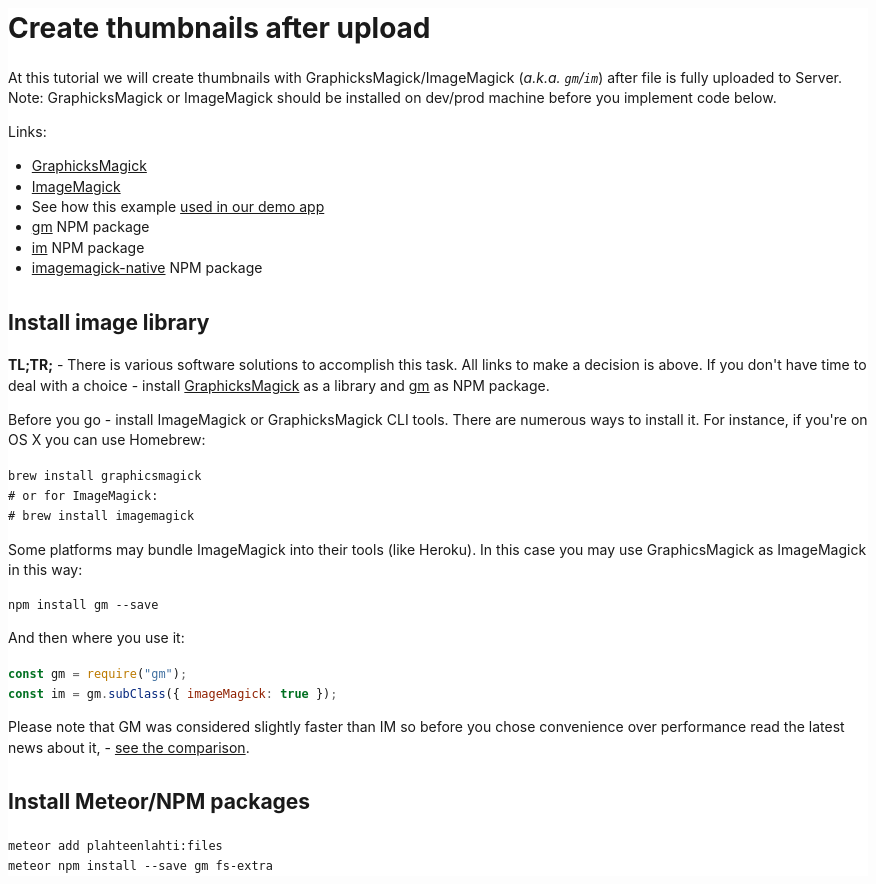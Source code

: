# Create thumbnails after upload

At this tutorial we will create thumbnails with GraphicksMagick/ImageMagick (_a.k.a. `gm`/`im`_) after file is fully uploaded to Server. Note: GraphicksMagick or ImageMagick should be installed on dev/prod machine before you implement code below.

Links:

- [GraphicksMagick](https://sourceforge.net/projects/graphicsmagick/)
- [ImageMagick](https://www.imagemagick.org/script/download.php)
- See how this example [used in our demo app](https://github.com/veliovgroup/meteor-files-website/blob/master/imports/server/image-processing.js)
- [gm](https://www.npmjs.com/package/gm) NPM package
- [im](https://www.npmjs.com/package/im) NPM package
- [imagemagick-native](https://www.npmjs.com/package/imagemagick-native) NPM package

## Install image library

**TL;TR;** - There is various software solutions to accomplish this task. All links to make a decision is above. If you don't have time to deal with a choice - install [GraphicksMagick](https://sourceforge.net/projects/graphicsmagick/) as a library and [gm](https://www.npmjs.com/package/gm) as NPM package.

Before you go - install ImageMagick or GraphicksMagick CLI tools. There are numerous ways to install it. For instance, if you're on OS X you can use Homebrew:

```shell
brew install graphicsmagick
# or for ImageMagick:
# brew install imagemagick
```

Some platforms may bundle ImageMagick into their tools (like Heroku). In this case you may use GraphicsMagick as ImageMagick in this way:

```shell
npm install gm --save
```

And then where you use it:

```js
const gm = require("gm");
const im = gm.subClass({ imageMagick: true });
```

Please note that GM was considered slightly faster than IM so before you chose convenience over performance read the latest news about it, - [see the comparison](https://mazira.com/blog/comparing-speed-imagemagick-graphicsmagick).

## Install Meteor/NPM packages

```shell
meteor add plahteenlahti:files
meteor npm install --save gm fs-extra
```
